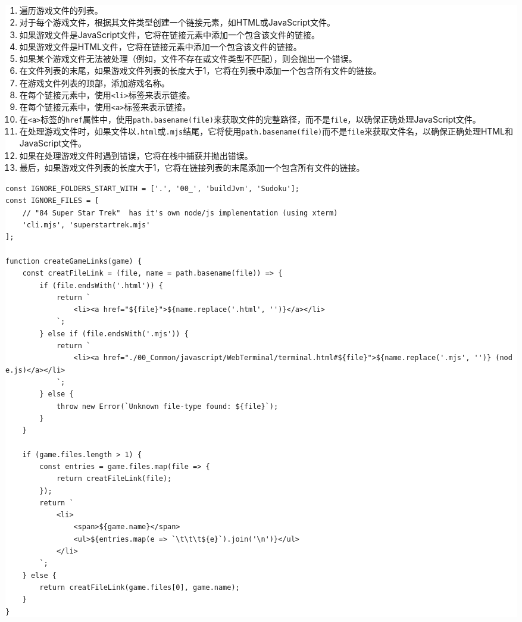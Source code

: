 1. 遍历游戏文件的列表。
2. 对于每个游戏文件，根据其文件类型创建一个链接元素，如HTML或JavaScript文件。
3. 如果游戏文件是JavaScript文件，它将在链接元素中添加一个包含该文件的链接。
4. 如果游戏文件是HTML文件，它将在链接元素中添加一个包含该文件的链接。
5. 如果某个游戏文件无法被处理（例如，文件不存在或文件类型不匹配），则会抛出一个错误。
6. 在文件列表的末尾，如果游戏文件列表的长度大于1，它将在列表中添加一个包含所有文件的链接。
7. 在游戏文件列表的顶部，添加游戏名称。
8. 在每个链接元素中，使用`<li>`标签来表示链接。
9. 在每个链接元素中，使用`<a>`标签来表示链接。
10. 在`<a>`标签的`href`属性中，使用`path.basename(file)`来获取文件的完整路径，而不是`file`，以确保正确处理JavaScript文件。
11. 在处理游戏文件时，如果文件以`.html`或`.mjs`结尾，它将使用`path.basename(file)`而不是`file`来获取文件名，以确保正确处理HTML和JavaScript文件。
12. 如果在处理游戏文件时遇到错误，它将在栈中捕获并抛出错误。
13. 最后，如果游戏文件列表的长度大于1，它将在链接列表的末尾添加一个包含所有文件的链接。


```
const IGNORE_FOLDERS_START_WITH = ['.', '00_', 'buildJvm', 'Sudoku'];
const IGNORE_FILES = [
	// "84 Super Star Trek"  has it's own node/js implementation (using xterm)
	'cli.mjs', 'superstartrek.mjs'
];

function createGameLinks(game) {
	const creatFileLink = (file, name = path.basename(file)) => {
		if (file.endsWith('.html')) {
			return `
				<li><a href="${file}">${name.replace('.html', '')}</a></li>
			`;
		} else if (file.endsWith('.mjs')) {
			return `
				<li><a href="./00_Common/javascript/WebTerminal/terminal.html#${file}">${name.replace('.mjs', '')} (node.js)</a></li>
			`;
		} else {
			throw new Error(`Unknown file-type found: ${file}`);
		}
	}

	if (game.files.length > 1) {
		const entries = game.files.map(file => {
			return creatFileLink(file);
		});
		return `
			<li>
				<span>${game.name}</span>
				<ul>${entries.map(e => `\t\t\t${e}`).join('\n')}</ul>
			</li>
		`;
	} else {
		return creatFileLink(game.files[0], game.name);
	}
}

```
